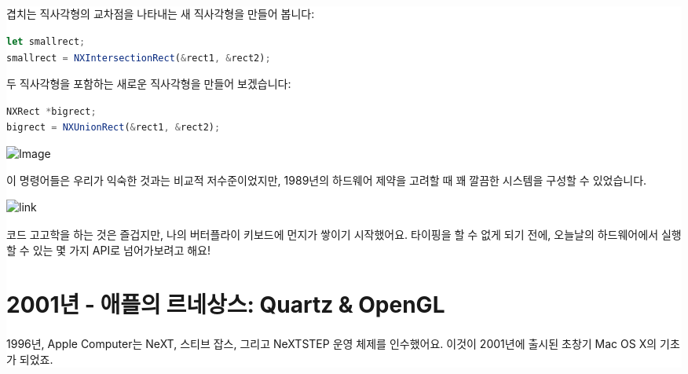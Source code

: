 겹치는 직사각형의 교차점을 나타내는 새 직사각형을 만들어 봅니다:

```js
let smallrect;
smallrect = NXIntersectionRect(&rect1, &rect2);
```



<ins class="adsbygoogle"
     style="display:block"
     data-ad-client="ca-pub-4877378276818686"
     data-ad-slot="1107185301"
     data-ad-format="auto"
     data-full-width-responsive="true"></ins>

<script>
     (adsbygoogle = window.adsbygoogle || []).push({});
</script>

두 직사각형을 포함하는 새로운 직사각형을 만들어 보겠습니다:

```js
NXRect *bigrect;
bigrect = NXUnionRect(&rect1, &rect2);
```

![Image](/assets/img/2024-07-14-ThroughtheAgesAppleAnimationAPIs_2.png)

이 명령어들은 우리가 익숙한 것과는 비교적 저수준이었지만, 1989년의 하드웨어 제약을 고려할 때 꽤 깔끔한 시스템을 구성할 수 있었습니다.



<ins class="adsbygoogle"
     style="display:block"
     data-ad-client="ca-pub-4877378276818686"
     data-ad-slot="1107185301"
     data-ad-format="auto"
     data-full-width-responsive="true"></ins>

<script>
     (adsbygoogle = window.adsbygoogle || []).push({});
</script>

![link](/assets/img/2024-07-14-ThroughtheAgesAppleAnimationAPIs_3.png)

코드 고고학을 하는 것은 즐겁지만, 나의 버터플라이 키보드에 먼지가 쌓이기 시작했어요. 타이핑을 할 수 없게 되기 전에, 오늘날의 하드웨어에서 실행할 수 있는 몇 가지 API로 넘어가보려고 해요!

# 2001년 - 애플의 르네상스: Quartz & OpenGL

1996년, Apple Computer는 NeXT, 스티브 잡스, 그리고 NeXTSTEP 운영 체제를 인수했어요. 이것이 2001년에 출시된 초창기 Mac OS X의 기초가 되었죠.



<ins class="adsbygoogle"
     style="display:block"
     data-ad-client="ca-pub-4877378276818686"
     data-ad-slot="1107185301"
     data-ad-format="auto"
     data-full-width-responsive="true"></ins>
